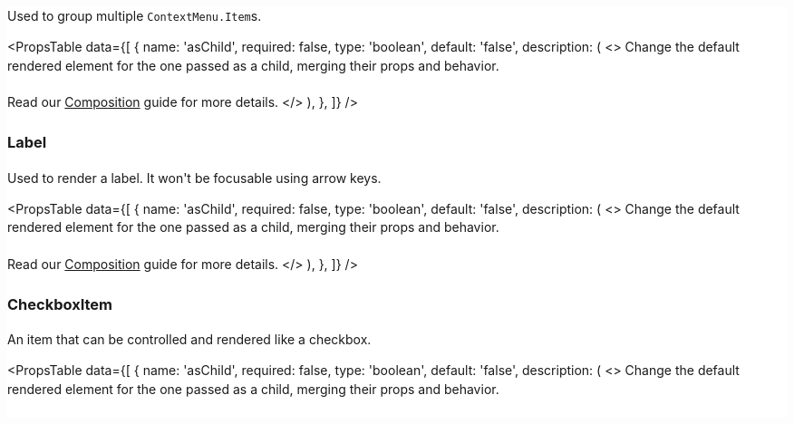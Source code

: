 Used to group multiple `ContextMenu.Item`s.

<PropsTable
  data={[
    {
      name: 'asChild',
      required: false,
      type: 'boolean',
      default: 'false',
      description: (
        <>
          Change the default rendered element for the one passed as a child,
          merging their props and behavior.
          <br />
          <br />
          Read our <a href="../guides/composition">Composition</a> guide for more
          details.
        </>
      ),
    },
  ]}
/>

### Label

Used to render a label. It won't be focusable using arrow keys.

<PropsTable
  data={[
    {
      name: 'asChild',
      required: false,
      type: 'boolean',
      default: 'false',
      description: (
        <>
          Change the default rendered element for the one passed as a child,
          merging their props and behavior.
          <br />
          <br />
          Read our <a href="../guides/composition">Composition</a> guide for more
          details.
        </>
      ),
    },
  ]}
/>

### CheckboxItem

An item that can be controlled and rendered like a checkbox.

<PropsTable
  data={[
    {
      name: 'asChild',
      required: false,
      type: 'boolean',
      default: 'false',
      description: (
        <>
          Change the default rendered element for the one passed as a child,
          merging their props and behavior.
          <br />
          <br />